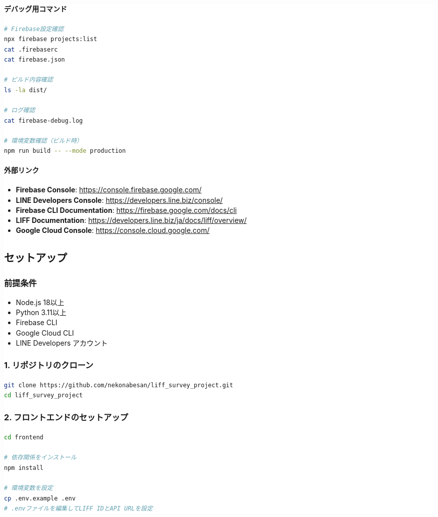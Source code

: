 #### デバッグ用コマンド
```bash
# Firebase設定確認
npx firebase projects:list
cat .firebaserc
cat firebase.json

# ビルド内容確認
ls -la dist/

# ログ確認
cat firebase-debug.log

# 環境変数確認（ビルド時）
npm run build -- --mode production
```

#### 外部リンク
- **Firebase Console**: https://console.firebase.google.com/
- **LINE Developers Console**: https://developers.line.biz/console/
- **Firebase CLI Documentation**: https://firebase.google.com/docs/cli
- **LIFF Documentation**: https://developers.line.biz/ja/docs/liff/overview/
- **Google Cloud Console**: https://console.cloud.google.com/

## セットアップ

### 前提条件

- Node.js 18以上
- Python 3.11以上
- Firebase CLI
- Google Cloud CLI
- LINE Developers アカウント

### 1. リポジトリのクローン

```bash
git clone https://github.com/nekonabesan/liff_survey_project.git
cd liff_survey_project
```

### 2. フロントエンドのセットアップ

```bash
cd frontend

# 依存関係をインストール
npm install

# 環境変数を設定
cp .env.example .env
# .envファイルを編集してLIFF IDとAPI URLを設定
```
